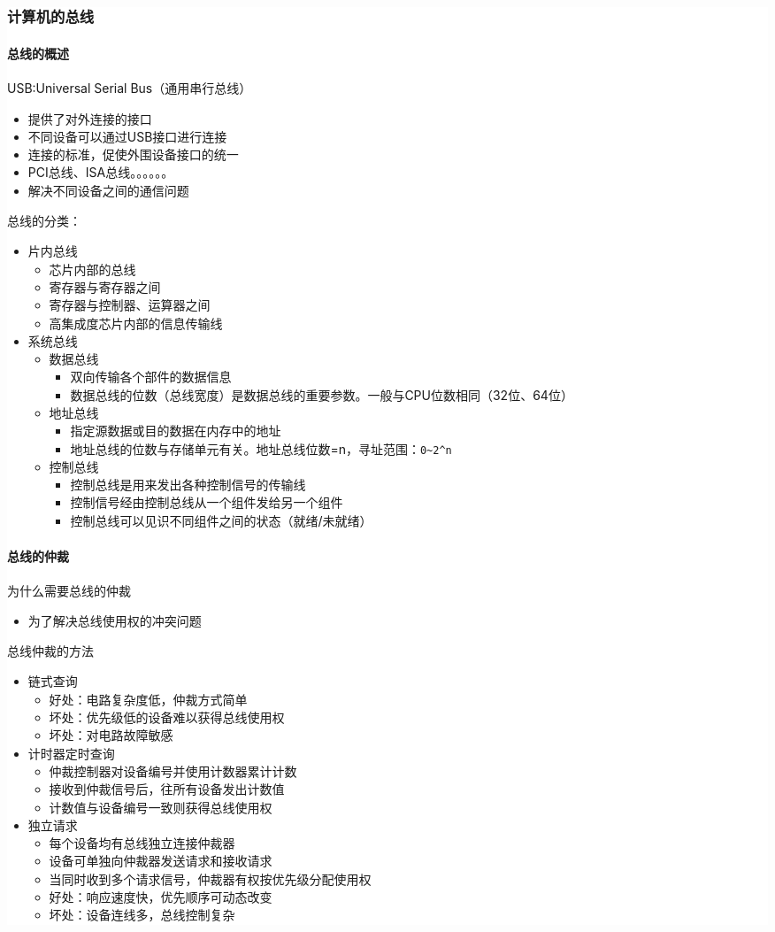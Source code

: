 ### 计算机的总线

#### 总线的概述

USB:Universal Serial Bus（通用串行总线）

- 提供了对外连接的接口
- 不同设备可以通过USB接口进行连接
- 连接的标准，促使外围设备接口的统一
- PCI总线、ISA总线。。。。。。
- 解决不同设备之间的通信问题

总线的分类：

- 片内总线
  - 芯片内部的总线
  - 寄存器与寄存器之间
  - 寄存器与控制器、运算器之间
  - 高集成度芯片内部的信息传输线
- 系统总线
  - 数据总线
    - 双向传输各个部件的数据信息
    - 数据总线的位数（总线宽度）是数据总线的重要参数。一般与CPU位数相同（32位、64位）
  - 地址总线
    - 指定源数据或目的数据在内存中的地址
    - 地址总线的位数与存储单元有关。地址总线位数=n，寻址范围：```0~2^n```
  - 控制总线
    - 控制总线是用来发出各种控制信号的传输线
    - 控制信号经由控制总线从一个组件发给另一个组件
    - 控制总线可以见识不同组件之间的状态（就绪/未就绪）

#### 总线的仲裁

为什么需要总线的仲裁

- 为了解决总线使用权的冲突问题

总线仲裁的方法

- 链式查询
  - 好处：电路复杂度低，仲裁方式简单
  - 坏处：优先级低的设备难以获得总线使用权
  - 坏处：对电路故障敏感
- 计时器定时查询
  - 仲裁控制器对设备编号并使用计数器累计计数
  - 接收到仲裁信号后，往所有设备发出计数值
  - 计数值与设备编号一致则获得总线使用权
- 独立请求
  - 每个设备均有总线独立连接仲裁器
  - 设备可单独向仲裁器发送请求和接收请求
  - 当同时收到多个请求信号，仲裁器有权按优先级分配使用权
  - 好处：响应速度快，优先顺序可动态改变
  - 坏处：设备连线多，总线控制复杂


